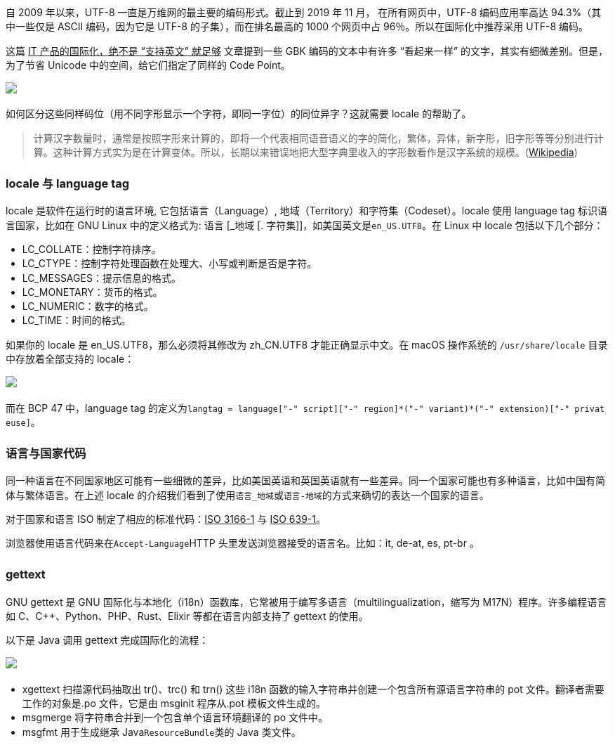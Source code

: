 自 2009 年以来，UTF-8 一直是万维网的最主要的编码形式。截止到 2019 年 11 月， 在所有网页中，UTF-8 编码应用率高达 94.3%（其中一些仅是 ASCII 编码，因为它是 UTF-8 的子集），而在排名最高的 1000 个网页中占 96％。所以在国际化中推荐采用 UTF-8 编码。

这篇 [IT 产品的国际化，绝不是 “支持英文” 就足够](https://mp.weixin.qq.com/s/j5hfWOBsOMYcQuMG36zqNA) 文章提到一些 GBK 编码的文本中有许多 “看起来一样” 的文字，其实有细微差别。但是，为了节省 Unicode 中的空间，给它们指定了同样的 Code Point。

![](https://cdn.jsdelivr.net/gh/zhuoooo/pictures/2023/274d1394-df55-c0cb-331c-635979581c65.png)

如何区分这些同样码位（用不同字形显示一个字符，即同一字位）的同位异字？这就需要 locale 的帮助了。

> 计算汉字数量时，通常是按照字形来计算的，即将一个代表相同语音语义的字的简化，繁体，异体，新字形，旧字形等等分别进行计算。这种计算方式实为是在计算变体。所以，长期以来错误地把大型字典里收入的字形数看作是汉字系统的规模。([Wikipedia](https://zh.wikipedia.org/wiki/%E5%AD%97%E4%BD%8D))

### locale 与 language tag

locale 是软件在运行时的语言环境, 它包括语言（Language）, 地域（Territory）和字符集（Codeset）。locale 使用 language tag 标识语言国家，比如在 GNU Linux 中的定义格式为: 语言 [_地域 [. 字符集]]，如美国英文是`en_US.UTF8`。在 Linux 中 locale 包括以下几个部分：

*   LC_COLLATE：控制字符排序。
*   LC_CTYPE：控制字符处理函数在处理大、小写或判断是否是字符。
*   LC_MESSAGES：提示信息的格式。
*   LC_MONETARY：货币的格式。
*   LC_NUMERIC：数字的格式。
*   LC_TIME：时间的格式。

如果你的 locale 是 en_US.UTF8，那么必须将其修改为 zh_CN.UTF8 才能正确显示中文。在 macOS 操作系统的 `/usr/share/locale` 目录中存放着全部支持的 locale：

![](https://cdn.jsdelivr.net/gh/zhuoooo/pictures/2023/b40d3f61-046a-df48-735f-b27ec188a3e8.png)

而在 BCP 47 中，language tag 的定义为`langtag = language["-" script]["-" region]*("-" variant)*("-" extension)["-" privateuse]`。

### 语言与国家代码

同一种语言在不同国家地区可能有一些细微的差异，比如美国英语和英国英语就有一些差异。同一个国家可能也有多种语言，比如中国有简体与繁体语言。在上述 locale 的介绍我们看到了使用`语言_地域`或`语言-地域`的方式来确切的表达一个国家的语言。

对于国家和语言 ISO 制定了相应的标准代码：[ISO 3166-1](https://en.wikipedia.org/wiki/ISO_3166-1) 与 [ISO 639-1](https://en.wikipedia.org/wiki/ISO_639-1)。

浏览器使用语言代码来在`Accept-Language`HTTP 头里发送浏览器接受的语言名。比如：it, de-at, es, pt-br 。

### gettext

GNU gettext 是 GNU 国际化与本地化（i18n）函数库，它常被用于编写多语言（multilingualization，缩写为 M17N）程序。许多编程语言如 C、C++、Python、PHP、Rust、Elixir 等都在语言内部支持了 gettext 的使用。

以下是 Java 调用 gettext 完成国际化的流程：

![](https://cdn.jsdelivr.net/gh/zhuoooo/pictures/2023/4a7179b3-ccae-ca0e-8554-1cb19a753e7d.png)

*   xgettext 扫描源代码抽取出 tr()、trc() 和 trn() 这些 i18n 函数的输入字符串并创建一个包含所有源语言字符串的 pot 文件。翻译者需要工作的对象是.po 文件，它是由 msginit 程序从.pot 模板文件生成的。
*   msgmerge 将字符串合并到一个包含单个语言环境翻译的 po 文件中。
*   msgfmt 用于生成继承 Java`ResourceBundle`类的 Java 类文件。
